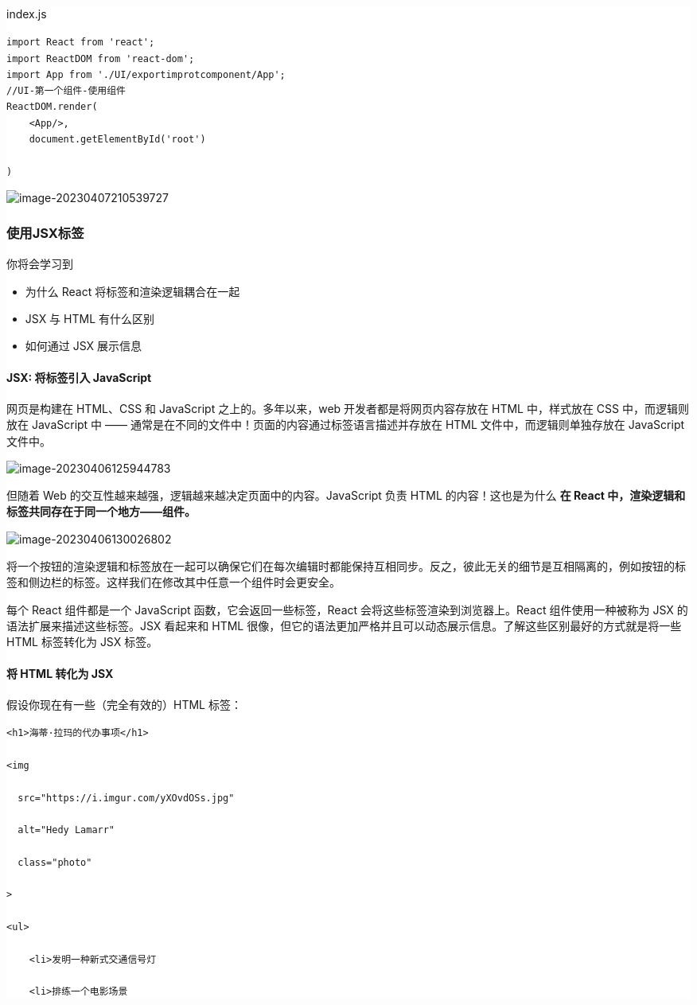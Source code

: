 index.js

```
import React from 'react';
import ReactDOM from 'react-dom';
import App from './UI/exportimprotcomponent/App';
//UI-第一个组件-使用组件
ReactDOM.render(
    <App/>,
    document.getElementById('root')

)
```

![image-20230407210539727](2023年工作计划-网站开发设计与学习前台学习-antdesign-react-1.1.1.1.1.1-v1.0.assets/image-20230407210539727.png)





### 使用JSX标签

你将会学习到

- 为什么 React 将标签和渲染逻辑耦合在一起

- JSX 与 HTML 有什么区别

- 如何通过 JSX 展示信息

  

#### JSX: 将标签引入 JavaScript 

网页是构建在 HTML、CSS 和 JavaScript 之上的。多年以来，web 开发者都是将网页内容存放在 HTML 中，样式放在 CSS 中，而逻辑则放在 JavaScript 中 —— 通常是在不同的文件中！页面的内容通过标签语言描述并存放在 HTML 文件中，而逻辑则单独存放在 JavaScript 文件中。

![image-20230406125944783](2023年工作计划-网站开发设计与学习前台学习-antdesign-react-1.1.1.1.1.1-v1.0.assets/image-20230406125944783.png)

但随着 Web 的交互性越来越强，逻辑越来越决定页面中的内容。JavaScript 负责 HTML 的内容！这也是为什么 **在 React 中，渲染逻辑和标签共同存在于同一个地方——组件。**

![image-20230406130026802](2023年工作计划-网站开发设计与学习前台学习-antdesign-react-1.1.1.1.1.1-v1.0.assets/image-20230406130026802.png)

将一个按钮的渲染逻辑和标签放在一起可以确保它们在每次编辑时都能保持互相同步。反之，彼此无关的细节是互相隔离的，例如按钮的标签和侧边栏的标签。这样我们在修改其中任意一个组件时会更安全。

每个 React 组件都是一个 JavaScript 函数，它会返回一些标签，React 会将这些标签渲染到浏览器上。React 组件使用一种被称为 JSX 的语法扩展来描述这些标签。JSX 看起来和 HTML 很像，但它的语法更加严格并且可以动态展示信息。了解这些区别最好的方式就是将一些 HTML 标签转化为 JSX 标签。

#### 将 HTML 转化为 JSX

假设你现在有一些（完全有效的）HTML 标签：

```
<h1>海蒂·拉玛的代办事项</h1>

<img 

  src="https://i.imgur.com/yXOvdOSs.jpg" 

  alt="Hedy Lamarr" 

  class="photo"

>

<ul>

    <li>发明一种新式交通信号灯

    <li>排练一个电影场景

```